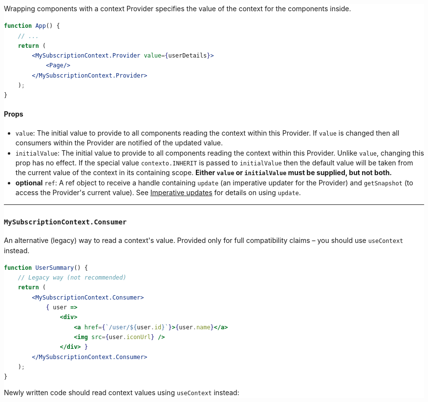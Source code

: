 Wrapping components with a context Provider specifies the value of the context for the components inside.

```jsx
function App() {
    // ...
    return (
        <MySubscriptionContext.Provider value={userDetails}>
            <Page/>
        </MySubscriptionContext.Provider>
    );
}
```

#### <a name="Provider.props"></a>Props

 - `value`: The initial value to provide to all components reading the context within this Provider.
 If `value` is changed then all consumers within the Provider are notified of the updated value.
 - `initialValue`: The initial value to provide to all components reading the context within this Provider.
 Unlike `value`, changing this prop has no effect. If the special value `contexto.INHERIT` is passed to
 `initialValue` then the default value will be taken from the current value of the context in its
 containing scope.
  **Either `value` or `initialValue` must be supplied, but not both.**
 - **optional** `ref`: A ref object to receive a handle containing `update` (an imperative updater for
  the Provider) and `getSnapshot` (to access the Provider's current value).
  See [Imperative updates](imperative-updates) for details on using `update`.

---

### <a name="Consumer"></a>`MySubscriptionContext.Consumer`

An alternative (legacy) way to read a context's value. Provided only for full compatibility claims –
you should use `useContext` instead.

```jsx
function UserSummary() {
    // Legacy way (not recommended)
    return (
        <MySubscriptionContext.Consumer>
            { user =>
                <div>
                    <a href={`/user/${user.id}`}>{user.name}</a>
                    <img src={user.iconUrl} />
                </div> }
        </MySubscriptionContext.Consumer>
    );
}
```

Newly written code should read context values using `useContext` instead:
